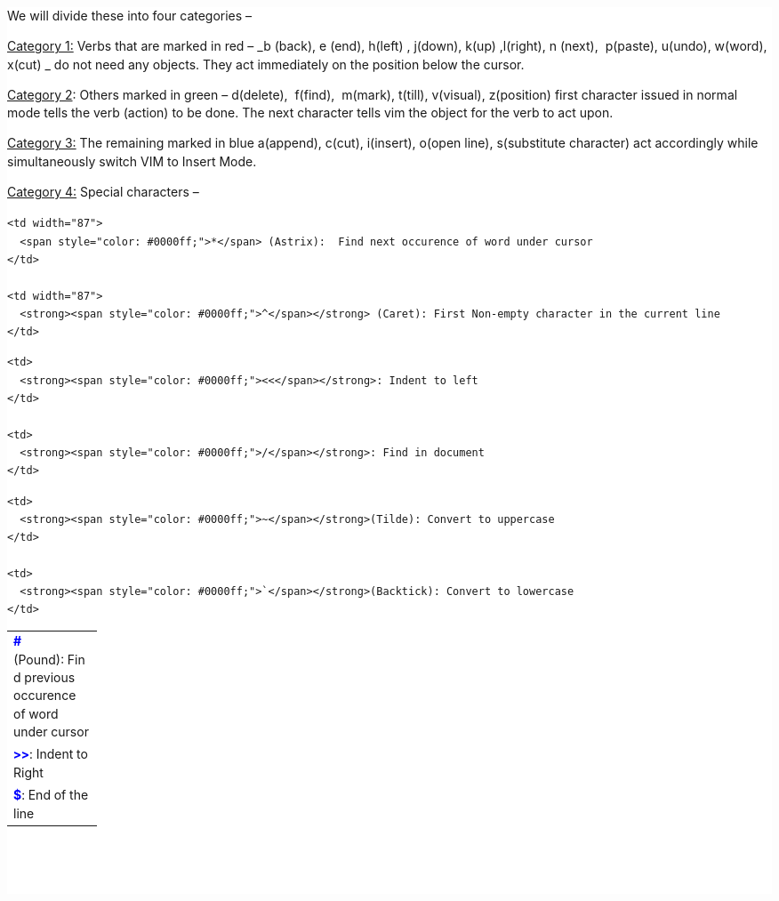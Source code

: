 We will divide these into four categories &#8211;

<span style="text-decoration: underline;">Category 1:</span> Verbs that are marked in red &#8211; _b (back), e (end), h(left) , j(down), k(up) ,l(right), n (next),  p(paste), u(undo), w(word), x(cut) _ do not need any objects. They act immediately on the position below the cursor.

<span style="text-decoration: underline;">Category 2</span>: Others marked in green &#8211; d(delete),  f(find),  m(mark), t(till), v(visual), z(position) first character issued in normal mode tells the verb (action) to be done. The next character tells vim the object for the verb to act upon.

<span style="text-decoration: underline;">Category 3:</span> The remaining marked in blue a(append), c(cut), i(insert), o(open line), s(substitute character) act accordingly while simultaneously switch VIM to Insert Mode.

<span style="text-decoration: underline;">Category 4:</span> Special characters &#8211;

<table style="height: 296px;" width="765">
  <tr>
    <td width="87">
      <span style="color: #0000ff;"><strong>#</strong> </span>(Pound): Find previous occurence of word under cursor
    </td>
    
    <td width="87">
      <span style="color: #0000ff;">*</span> (Astrix):  Find next occurence of word under cursor
    </td>
    
    <td width="87">
      <strong><span style="color: #0000ff;">^</span></strong> (Caret): First Non-empty character in the current line
    </td>
  </tr>
  
  <tr>
    <td>
      <span style="color: #0000ff;"><strong>>></strong></span>: Indent to Right
    </td>
    
    <td>
      <strong><span style="color: #0000ff;"><<</span></strong>: Indent to left
    </td>
    
    <td>
      <strong><span style="color: #0000ff;">/</span></strong>: Find in document
    </td>
  </tr>
  
  <tr>
    <td>
      <span style="color: #0000ff;"><strong>$</strong></span>: End of the line
    </td>
    
    <td>
      <strong><span style="color: #0000ff;">~</span></strong>(Tilde): Convert to uppercase
    </td>
    
    <td>
      <strong><span style="color: #0000ff;">`</span></strong>(Backtick): Convert to lowercase
    </td>
  </tr>
  